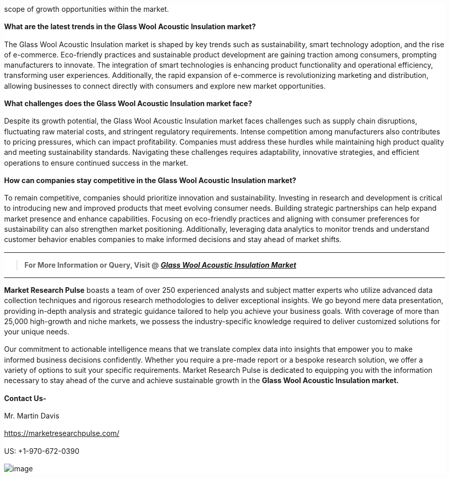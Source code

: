 scope of growth opportunities within the market.</p><p><strong>What are the latest trends in the Glass Wool Acoustic Insulation market?</strong></p><p>The Glass Wool Acoustic Insulation market is shaped by key trends such as sustainability, smart technology adoption, and the rise of e-commerce. Eco-friendly practices and sustainable product development are gaining traction among consumers, prompting manufacturers to innovate. The integration of smart technologies is enhancing product functionality and operational efficiency, transforming user experiences. Additionally, the rapid expansion of e-commerce is revolutionizing marketing and distribution, allowing businesses to connect directly with consumers and explore new market opportunities.</p><p><strong>What challenges does the Glass Wool Acoustic Insulation market face?</strong></p><p>Despite its growth potential, the Glass Wool Acoustic Insulation market faces challenges such as supply chain disruptions, fluctuating raw material costs, and stringent regulatory requirements. Intense competition among manufacturers also contributes to pricing pressures, which can impact profitability. Companies must address these hurdles while maintaining high product quality and meeting sustainability standards. Navigating these challenges requires adaptability, innovative strategies, and efficient operations to ensure continued success in the market.</p><p><strong>How can companies stay competitive in the Glass Wool Acoustic Insulation market?</strong></p><p>To remain competitive, companies should prioritize innovation and sustainability. Investing in research and development is critical to introducing new and improved products that meet evolving consumer needs. Building strategic partnerships can help expand market presence and enhance capabilities. Focusing on eco-friendly practices and aligning with consumer preferences for sustainability can also strengthen market positioning. Additionally, leveraging data analytics to monitor trends and understand customer behavior enables companies to make informed decisions and stay ahead of market shifts.</p><hr /><blockquote><p><strong>For More Information or Query, Visit @&nbsp;<em><a href="https://marketresearchpulse.com/report/38332/glass-wool-acoustic-insulation-market?utm_source=Linkedin&utm_medium=025">Glass Wool Acoustic Insulation Market</a></em></strong></p></blockquote><hr /><p><strong>Market Research Pulse</strong> boasts a team of over 250 experienced analysts and subject matter experts who utilize advanced data collection techniques and rigorous research methodologies to deliver exceptional insights. We go beyond mere data presentation, providing in-depth analysis and strategic guidance tailored to help you achieve your business goals. With coverage of more than 25,000 high-growth and niche markets, we possess the industry-specific knowledge required to deliver customized solutions for your unique needs.</p><p>Our commitment to actionable intelligence means that we translate complex data into insights that empower you to make informed business decisions confidently. Whether you require a pre-made report or a bespoke research solution, we offer a variety of options to suit your specific requirements. Market Research Pulse is dedicated to equipping you with the information necessary to stay ahead of the curve and achieve sustainable growth in the <strong>Glass Wool Acoustic Insulation market.</strong></p><p><strong>Contact Us-</strong></p><p>Mr. Martin Davis</p><p>https://marketresearchpulse.com/</p><p>US: +1-970-672-0390</p>
![image](https://github.com/user-attachments/assets/2da42647-619f-4ace-b98e-e70b3e05cec1)
